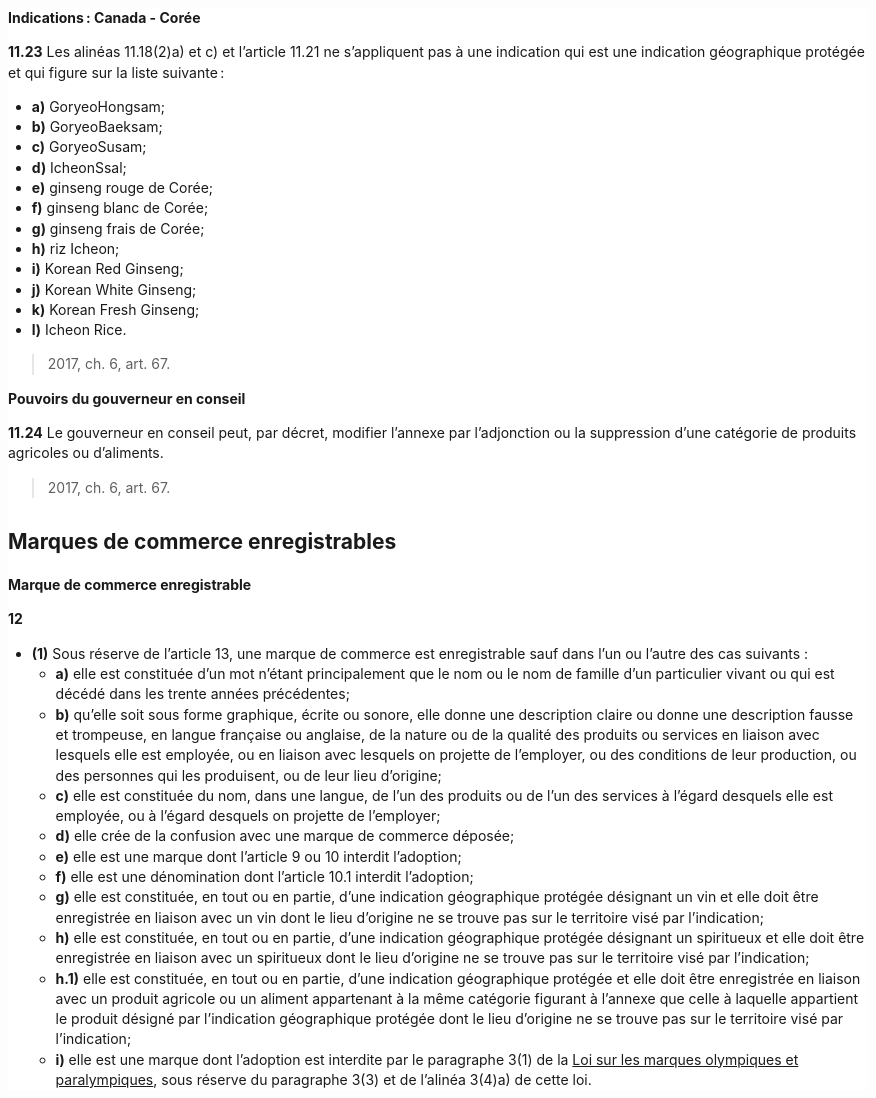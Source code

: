 


**Indications : Canada - Corée**

**11.23** Les alinéas 11.18(2)a) et c) et l’article 11.21 ne s’appliquent pas à une indication qui est une indication géographique protégée et qui figure sur la liste suivante :
- **a)** GoryeoHongsam;
- **b)** GoryeoBaeksam;
- **c)** GoryeoSusam;
- **d)** IcheonSsal;
- **e)** ginseng rouge de Corée;
- **f)** ginseng blanc de Corée;
- **g)** ginseng frais de Corée;
- **h)** riz Icheon;
- **i)** Korean Red Ginseng;
- **j)** Korean White Ginseng;
- **k)** Korean Fresh Ginseng;
- **l)** Icheon Rice.
> 2017, ch. 6, art. 67.





**Pouvoirs du gouverneur en conseil**

**11.24** Le gouverneur en conseil peut, par décret, modifier l’annexe par l’adjonction ou la suppression d’une catégorie de produits agricoles ou d’aliments.
> 2017, ch. 6, art. 67.





## Marques de commerce enregistrables



**Marque de commerce enregistrable**

**12** 

- **(1)** Sous réserve de l’article 13, une marque de commerce est enregistrable sauf dans l’un ou l’autre des cas suivants :
	- **a)** elle est constituée d’un mot n’étant principalement que le nom ou le nom de famille d’un particulier vivant ou qui est décédé dans les trente années précédentes;
	- **b)** qu’elle soit sous forme graphique, écrite ou sonore, elle donne une description claire ou donne une description fausse et trompeuse, en langue française ou anglaise, de la nature ou de la qualité des produits ou services en liaison avec lesquels elle est employée, ou en liaison avec lesquels on projette de l’employer, ou des conditions de leur production, ou des personnes qui les produisent, ou de leur lieu d’origine;
	- **c)** elle est constituée du nom, dans une langue, de l’un des produits ou de l’un des services à l’égard desquels elle est employée, ou à l’égard desquels on projette de l’employer;
	- **d)** elle crée de la confusion avec une marque de commerce déposée;
	- **e)** elle est une marque dont l’article 9 ou 10 interdit l’adoption;
	- **f)** elle est une dénomination dont l’article 10.1 interdit l’adoption;
	- **g)** elle est constituée, en tout ou en partie, d’une indication géographique protégée désignant un vin et elle doit être enregistrée en liaison avec un vin dont le lieu d’origine ne se trouve pas sur le territoire visé par l’indication;
	- **h)** elle est constituée, en tout ou en partie, d’une indication géographique protégée désignant un spiritueux et elle doit être enregistrée en liaison avec un spiritueux dont le lieu d’origine ne se trouve pas sur le territoire visé par l’indication;
	- **h.1)** elle est constituée, en tout ou en partie, d’une indication géographique protégée et elle doit être enregistrée en liaison avec un produit agricole ou un aliment appartenant à la même catégorie figurant à l’annexe que celle à laquelle appartient le produit désigné par l’indication géographique protégée dont le lieu d’origine ne se trouve pas sur le territoire visé par l’indication;
	- **i)** elle est une marque dont l’adoption est interdite par le paragraphe 3(1) de la [Loi sur les marques olympiques et paralympiques](/fr/Lois/Lois%20du%20Canada/2007/ch.%2025.md), sous réserve du paragraphe 3(3) et de l’alinéa 3(4)a) de cette loi.
